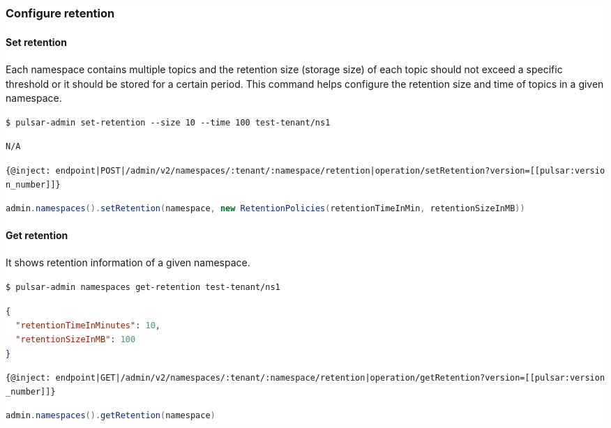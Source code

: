 
### Configure retention

#### Set retention

Each namespace contains multiple topics and the retention size (storage size) of each topic should not exceed a specific threshold or it should be stored for a certain period. This command helps configure the retention size and time of topics in a given namespace.




```
$ pulsar-admin set-retention --size 10 --time 100 test-tenant/ns1
```

```
N/A
```



```
{@inject: endpoint|POST|/admin/v2/namespaces/:tenant/:namespace/retention|operation/setRetention?version=[[pulsar:version_number]]}
```



```java
admin.namespaces().setRetention(namespace, new RetentionPolicies(retentionTimeInMin, retentionSizeInMB))
```


#### Get retention

It shows retention information of a given namespace.




```
$ pulsar-admin namespaces get-retention test-tenant/ns1
```

```json
{
  "retentionTimeInMinutes": 10,
  "retentionSizeInMB": 100
}
```



```
{@inject: endpoint|GET|/admin/v2/namespaces/:tenant/:namespace/retention|operation/getRetention?version=[[pulsar:version_number]]}
```



```java
admin.namespaces().getRetention(namespace)
```
